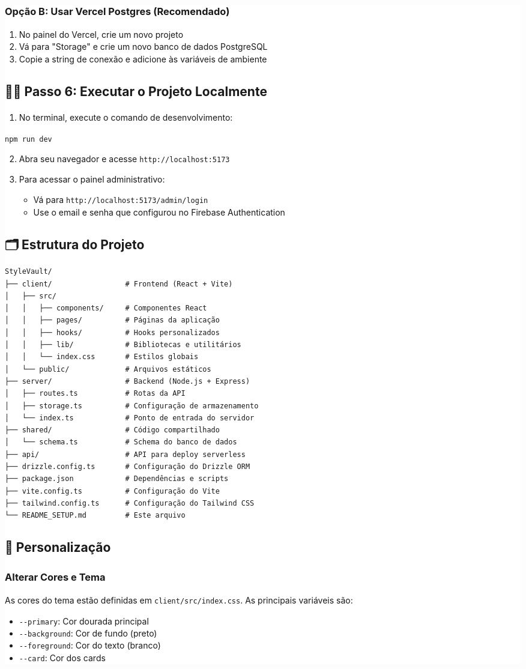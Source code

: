 ### Opção B: Usar Vercel Postgres (Recomendado)

1. No painel do Vercel, crie um novo projeto
2. Vá para "Storage" e crie um novo banco de dados PostgreSQL
3. Copie a string de conexão e adicione às variáveis de ambiente

## 🏃‍♂️ Passo 6: Executar o Projeto Localmente

1. No terminal, execute o comando de desenvolvimento:

```bash
npm run dev
```

2. Abra seu navegador e acesse `http://localhost:5173`

3. Para acessar o painel administrativo:
   - Vá para `http://localhost:5173/admin/login`
   - Use o email e senha que configurou no Firebase Authentication

## 🗂️ Estrutura do Projeto

```
StyleVault/
├── client/                 # Frontend (React + Vite)
│   ├── src/
│   │   ├── components/     # Componentes React
│   │   ├── pages/          # Páginas da aplicação
│   │   ├── hooks/          # Hooks personalizados
│   │   ├── lib/            # Bibliotecas e utilitários
│   │   └── index.css       # Estilos globais
│   └── public/             # Arquivos estáticos
├── server/                 # Backend (Node.js + Express)
│   ├── routes.ts           # Rotas da API
│   ├── storage.ts          # Configuração de armazenamento
│   └── index.ts            # Ponto de entrada do servidor
├── shared/                 # Código compartilhado
│   └── schema.ts           # Schema do banco de dados
├── api/                    # API para deploy serverless
├── drizzle.config.ts       # Configuração do Drizzle ORM
├── package.json            # Dependências e scripts
├── vite.config.ts          # Configuração do Vite
├── tailwind.config.ts      # Configuração do Tailwind CSS
└── README_SETUP.md         # Este arquivo
```

## 🎨 Personalização

### Alterar Cores e Tema

As cores do tema estão definidas em `client/src/index.css`. As principais variáveis são:

- `--primary`: Cor dourada principal
- `--background`: Cor de fundo (preto)
- `--foreground`: Cor do texto (branco)
- `--card`: Cor dos cards
